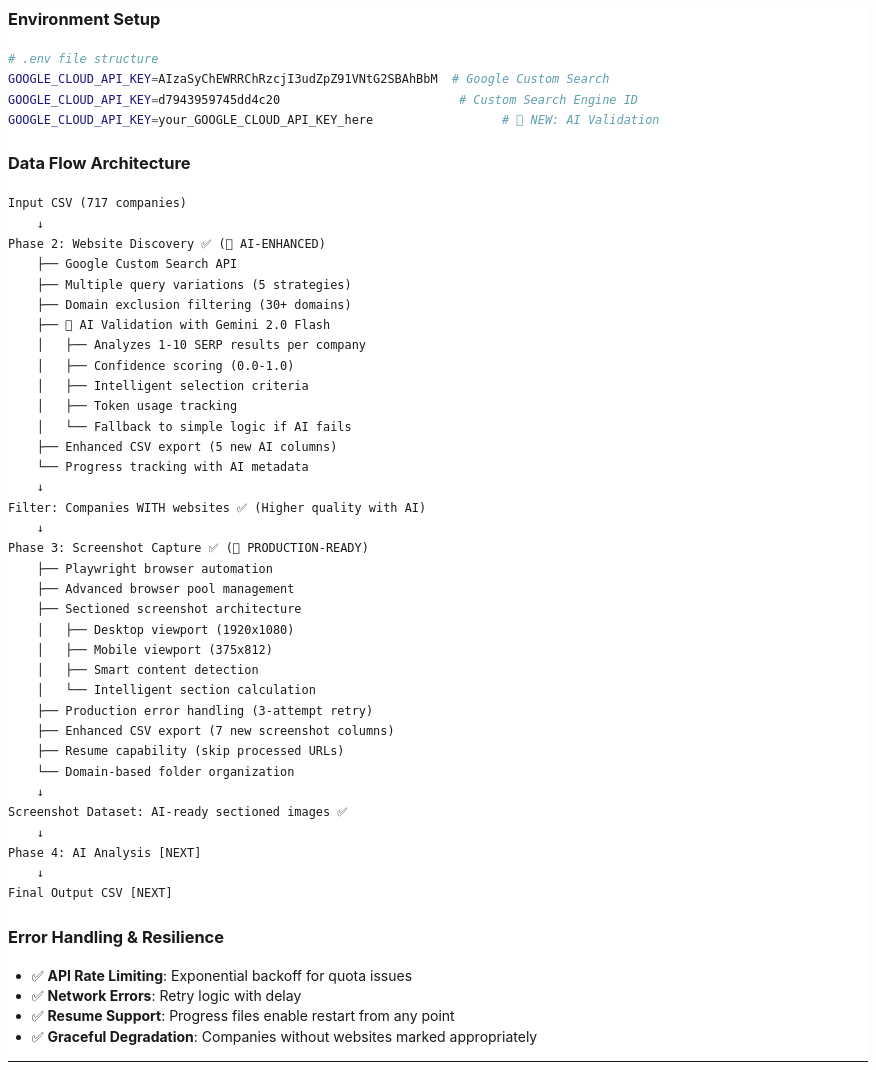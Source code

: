 ### **Environment Setup**
```bash
# .env file structure
GOOGLE_CLOUD_API_KEY=AIzaSyChEWRRChRzcjI3udZpZ91VNtG2SBAhBbM  # Google Custom Search
GOOGLE_CLOUD_API_KEY=d7943959745dd4c20                         # Custom Search Engine ID
GOOGLE_CLOUD_API_KEY=your_GOOGLE_CLOUD_API_KEY_here                  # 🤖 NEW: AI Validation
```

### **Data Flow Architecture**
```
Input CSV (717 companies) 
    ↓
Phase 2: Website Discovery ✅ (🤖 AI-ENHANCED)
    ├── Google Custom Search API
    ├── Multiple query variations (5 strategies)
    ├── Domain exclusion filtering (30+ domains)
    ├── 🤖 AI Validation with Gemini 2.0 Flash
    │   ├── Analyzes 1-10 SERP results per company
    │   ├── Confidence scoring (0.0-1.0)
    │   ├── Intelligent selection criteria
    │   ├── Token usage tracking
    │   └── Fallback to simple logic if AI fails
    ├── Enhanced CSV export (5 new AI columns)
    └── Progress tracking with AI metadata
    ↓
Filter: Companies WITH websites ✅ (Higher quality with AI)
    ↓
Phase 3: Screenshot Capture ✅ (🚀 PRODUCTION-READY)
    ├── Playwright browser automation
    ├── Advanced browser pool management
    ├── Sectioned screenshot architecture
    │   ├── Desktop viewport (1920x1080)
    │   ├── Mobile viewport (375x812)
    │   ├── Smart content detection
    │   └── Intelligent section calculation
    ├── Production error handling (3-attempt retry)
    ├── Enhanced CSV export (7 new screenshot columns)
    ├── Resume capability (skip processed URLs)
    └── Domain-based folder organization
    ↓
Screenshot Dataset: AI-ready sectioned images ✅
    ↓ 
Phase 4: AI Analysis [NEXT]
    ↓
Final Output CSV [NEXT]
```

### **Error Handling & Resilience**
- ✅ **API Rate Limiting**: Exponential backoff for quota issues
- ✅ **Network Errors**: Retry logic with delay
- ✅ **Resume Support**: Progress files enable restart from any point
- ✅ **Graceful Degradation**: Companies without websites marked appropriately

---